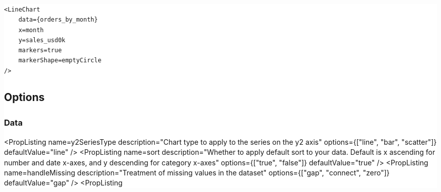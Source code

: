 ```svelte
<LineChart 
    data={orders_by_month}
    x=month
    y=sales_usd0k 
    markers=true
    markerShape=emptyCircle
/>
```
</DocTab>

## Options

### Data

<PropListing
    name=data
    description="Query name, wrapped in curly braces"
    required=true
    options="query name"
/>
<PropListing
    name=x
    description="Column to use for the x-axis of the chart"
    required=true
    options="column name"
/>
<PropListing
    name=y
    description="Column(s) to use for the y-axis of the chart"
    required=true
    options="column name | array of column names"
/>
<PropListing
    name=y2
    description="Column(s) to include on a secondary y-axis"
    options="column name | array of column names"
/>
<PropListing
    name=y2SeriesType
    description="Chart type to apply to the series on the y2 axis"
    options={["line", "bar", "scatter"]}
    defaultValue="line"
/>
<PropListing
    name=series
    description="Column to use as the series (groups) in a multi-series chart"
    options="column name"
/>
<PropListing
    name=sort
    description="Whether to apply default sort to your data. Default is x ascending for number and date x-axes, and y descending for category x-axes"
    options={["true", "false"]}
    defaultValue="true"
/>
<PropListing
    name=handleMissing
    description="Treatment of missing values in the dataset"
    options={["gap", "connect", "zero"]}
    defaultValue="gap"
/>
<PropListing